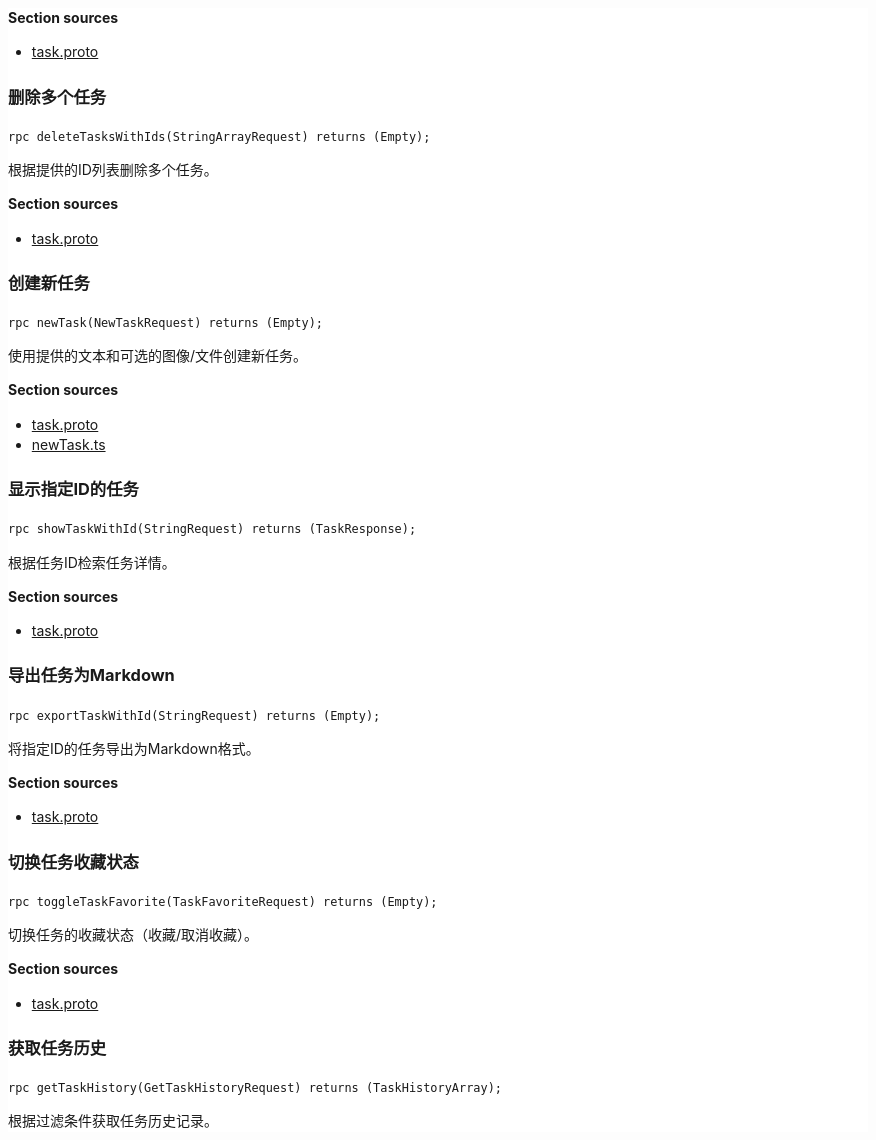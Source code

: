 **Section sources**
- [task.proto](file://proto/cline/task.proto#L14-L15)

### 删除多个任务
```protobuf
rpc deleteTasksWithIds(StringArrayRequest) returns (Empty);
```
根据提供的ID列表删除多个任务。

**Section sources**
- [task.proto](file://proto/cline/task.proto#L16-L17)

### 创建新任务
```protobuf
rpc newTask(NewTaskRequest) returns (Empty);
```
使用提供的文本和可选的图像/文件创建新任务。

**Section sources**
- [task.proto](file://proto/cline/task.proto#L18-L19)
- [newTask.ts](file://src/core/controller/task/newTask.ts#L1-L15)

### 显示指定ID的任务
```protobuf
rpc showTaskWithId(StringRequest) returns (TaskResponse);
```
根据任务ID检索任务详情。

**Section sources**
- [task.proto](file://proto/cline/task.proto#L20-L21)

### 导出任务为Markdown
```protobuf
rpc exportTaskWithId(StringRequest) returns (Empty);
```
将指定ID的任务导出为Markdown格式。

**Section sources**
- [task.proto](file://proto/cline/task.proto#L22-L23)

### 切换任务收藏状态
```protobuf
rpc toggleTaskFavorite(TaskFavoriteRequest) returns (Empty);
```
切换任务的收藏状态（收藏/取消收藏）。

**Section sources**
- [task.proto](file://proto/cline/task.proto#L24-L25)

### 获取任务历史
```protobuf
rpc getTaskHistory(GetTaskHistoryRequest) returns (TaskHistoryArray);
```
根据过滤条件获取任务历史记录。
